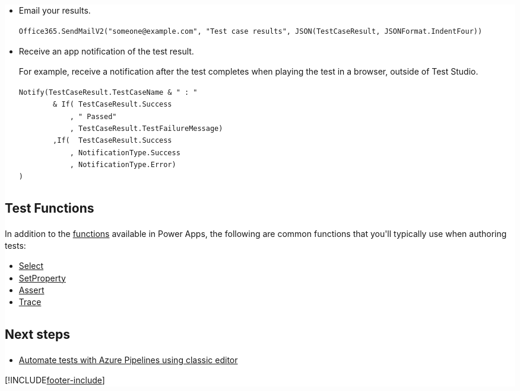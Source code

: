 - Email your results.

    ```powerapps-dot
    Office365.SendMailV2("someone@example.com", "Test case results", JSON(TestCaseResult, JSONFormat.IndentFour))
    ```

- Receive an app notification of the test result.

  For example, receive a notification after the test completes when playing the test in a browser, outside of Test Studio.

    ```powerapps-dot
    Notify(TestCaseResult.TestCaseName & " : "
            & If( TestCaseResult.Success
                , " Passed"
                , TestCaseResult.TestFailureMessage)
            ,If(  TestCaseResult.Success
                , NotificationType.Success
                , NotificationType.Error)
    )
    ```

## Test Functions

In addition to the [functions](formula-reference.md) available in Power Apps, the following are common functions that you'll typically use when authoring tests:

- [Select](./functions/function-select.md)
- [SetProperty](./functions/function-setproperty.md)
- [Assert](./functions/function-assert.md)
- [Trace](./functions/function-trace.md)

## Next steps

- [Automate tests with Azure Pipelines using classic editor](test-studio-classic-pipeline-editor.md)


[!INCLUDE[footer-include](../../includes/footer-banner.md)]
